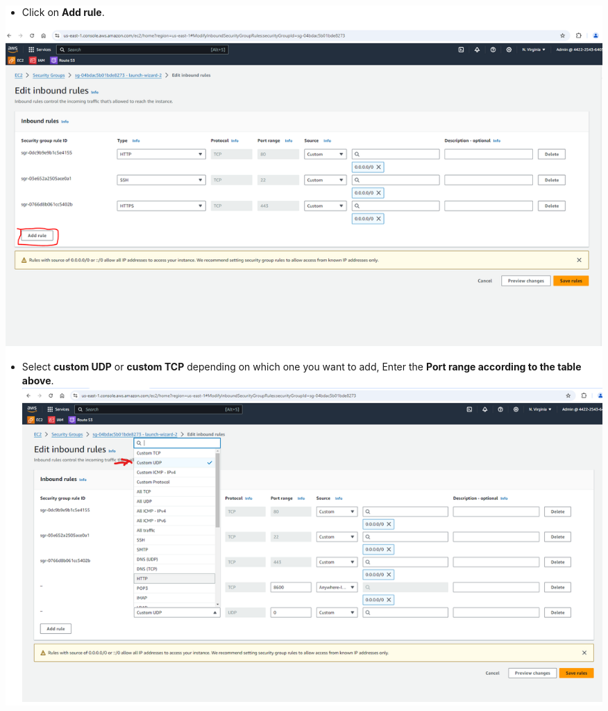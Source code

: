 - Click on **Add rule**.

![5](img/5.PNG)

- Select **custom UDP** or **custom TCP** depending on which one you want to add, Enter the **Port range according to the table above**.
![6](img/6.PNG)
